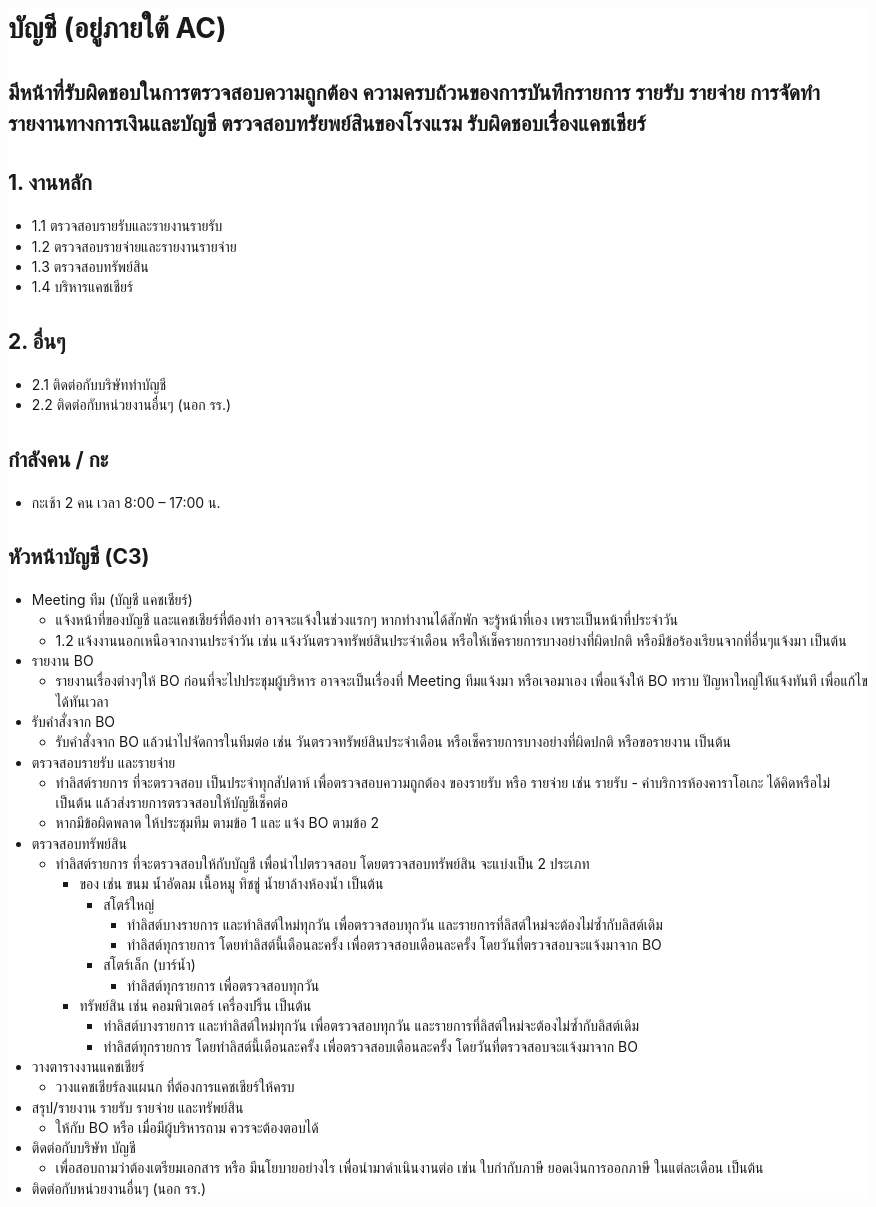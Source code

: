 
# บัญชี (อยู่ภายใต้ AC)
## มีหน้าที่รับผิดชอบในการตรวจสอบความถูกต้อง ความครบถ้วนของการบันทึกรายการ รายรับ รายจ่าย การจัดทำรายงานทางการเงินและบัญชี ตรวจสอบทรัยพย์สินของโรงแรม รับผิดชอบเรื่องแคชเชียร์

## 1. งานหลัก
* 1.1 ตรวจสอบรายรับและรายงานรายรับ
* 1.2 ตรวจสอบรายจ่ายและรายงานรายจ่าย
* 1.3 ตรวจสอบทรัพย์สิน
* 1.4 บริหารแคชเชียร์

## 2. อื่นๆ
* 2.1 ติดต่อกับบริษัททำบัญชี
* 2.2 ติดต่อกับหน่วยงานอื่นๆ (นอก รร.)

## กำลังคน / กะ
* กะเช้า 2 คน เวลา 8:00 – 17:00 น.

## หัวหน้าบัญชี (C3)
* Meeting ทีม (บัญชี แคชเชียร์)
    * แจ้งหน้าที่ของบัญชี และแคชเชียร์ที่ต้องทำ อาจจะแจ้งในช่วงแรกๆ หากทำงานได้สักพัก จะรู้หน้าที่เอง เพราะเป็นหน้าที่ประจำวัน 
    * 1.2 แจ้งงานนอกเหนือจากงานประจำวัน เช่น แจ้งวันตรวจทรัพย์สินประจำเดือน หรือให้เช็ครายการบางอย่างที่ผิดปกติ หรือมีข้อร้องเรียนจากที่อื่นๆแจ้งมา เป็นต้น
* รายงาน BO 
    * รายงานเรื่องต่างๆให้ BO ก่อนที่จะไปประชุมผู้บริหาร อาจจะเป็นเรื่องที่ Meeting ทีมแจ้งมา หรือเจอมาเอง เพื่อแจ้งให้ BO ทราบ ปัญหาใหญ่ให้แจ้งทันที เพื่อแก้ไขได้ทันเวลา 
* รับคำสั่งจาก BO  
    * รับคำสั่งจาก BO แล้วนำไปจัดการในทีมต่อ เช่น วันตรวจทรัพย์สินประจำเดือน หรือเช็ครายการบางอย่างที่ผิดปกติ หรือขอรายงาน เป็นต้น
* ตรวจสอบรายรับ และรายจ่าย
    * ทำลิสต์รายการ ที่จะตรวจสอบ เป็นประจำทุกสัปดาห์ เพื่อตรวจสอบความถูกต้อง ของรายรับ หรือ รายจ่าย เช่น รายรับ - ค่าบริการห้องคาราโอเกะ ได้คิดหรือไม่ เป็นต้น แล้วส่งรายการตรวจสอบให้บัญชีเช็คต่อ
    * หากมีข้อผิดพลาด ให้ประชุมทีม ตามข้อ 1 และ แจ้ง BO ตามข้อ 2
* ตรวจสอบทรัพย์สิน
    * ทำลิสต์รายการ ที่จะตรวจสอบให้กับบัญชี เพื่อนำไปตรวจสอบ โดยตรวจสอบทรัพย์สิน จะแบ่งเป็น 2 ประเภท 
        * ของ เช่น ขนม น้ำอัดลม เนื้อหมู ทิชชู่ น้ำยาล้างห้องน้ำ เป็นต้น 
            * สโตร์ใหญ่
                * ทำลิสต์บางรายการ และทำลิสต์ใหม่ทุกวัน เพื่อตรวจสอบทุกวัน และรายการที่ลิสต์ใหม่จะต้องไม่ซ้ำกับลิสต์เดิม
                * ทำลิสต์ทุกรายการ โดยทำลิสต์นี้เดือนละครั้ง เพื่อตรวจสอบเดือนละครั้ง โดยวันที่ตรวจสอบจะแจ้งมาจาก BO 
            * สโตร์เล็ก (บาร์น้ำ)
                * ทำลิสต์ทุกรายการ เพื่อตรวจสอบทุกวัน 
        * ทรัพย์สิน เช่น คอมพิวเตอร์ เครื่องปริ้น เป็นต้น
            * ทำลิสต์บางรายการ และทำลิสต์ใหม่ทุกวัน เพื่อตรวจสอบทุกวัน และรายการที่ลิสต์ใหม่จะต้องไม่ซ้ำกับลิสต์เดิม
            * ทำลิสต์ทุกรายการ โดยทำลิสต์นี้เดือนละครั้ง เพื่อตรวจสอบเดือนละครั้ง โดยวันที่ตรวจสอบจะแจ้งมาจาก BO 
* วางตารางงานแคชเชียร์
    * วางแคชเชียร์ลงแผนก ที่ต้องการแคชเชียร์ให้ครบ
* สรุป/รายงาน รายรับ รายจ่าย และทรัพย์สิน
    * ให้กับ BO หรือ เมื่อมีผู้บริหารถาม ควรจะต้องตอบได้
* ติดต่อกับบริษัท บัญชี
    * เพื่อสอบถามว่าต้องเตรียมเอกสาร หรือ มีนโยบายอย่างไร เพื่อนำมาดำเนินงานต่อ เช่น ใบกำกับภาษี ยอดเงินการออกภาษี ในแต่ละเดือน เป็นต้น
* ติดต่อกับหน่วยงานอื่นๆ (นอก รร.)